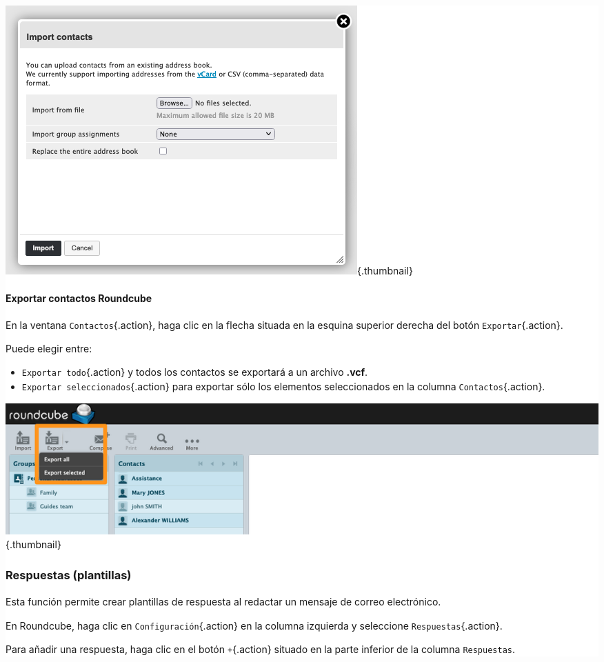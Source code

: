 ![hosting](images/roundcube-import-contact.png){.thumbnail}

#### Exportar contactos Roundcube

En la ventana `Contactos`{.action}, haga clic en la flecha situada en la esquina superior derecha del botón `Exportar`{.action}.

Puede elegir entre:

- `Exportar todo`{.action} y todos los contactos se exportará a un archivo **.vcf**.
- `Exportar seleccionados`{.action} para exportar sólo los elementos seleccionados en la columna `Contactos`{.action}.

![hosting](images/roundcube-export-contact.png){.thumbnail}

### Respuestas (plantillas) <a name="responses"></a>

Esta función permite crear plantillas de respuesta al redactar un mensaje de correo electrónico.

En Roundcube, haga clic en `Configuración`{.action} en la columna izquierda y seleccione `Respuestas`{.action}.

Para añadir una respuesta, haga clic en el botón `+`{.action} situado en la parte inferior de la columna `Respuestas`.
